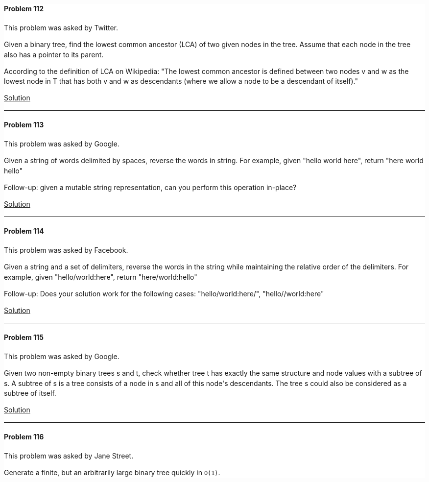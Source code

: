 
#### Problem 112

This problem was asked by Twitter.

Given a binary tree, find the lowest common ancestor (LCA) of two given nodes in the tree. Assume that each node in the tree also has a pointer to its parent.

According to the definition of LCA on Wikipedia: "The lowest common ancestor is defined between two nodes v and w as the lowest node in T that has both v and w as descendants (where we allow a node to be a descendant of itself)."

[Solution](solutions/problem_112.py)

---

#### Problem 113

This problem was asked by Google.

Given a string of words delimited by spaces, reverse the words in string. For example, given "hello world here", return "here world hello"

Follow-up: given a mutable string representation, can you perform this operation in-place?

[Solution](solutions/problem_113.py)

---

#### Problem 114

This problem was asked by Facebook.

Given a string and a set of delimiters, reverse the words in the string while maintaining the relative order of the delimiters. For example, given "hello/world:here", return "here/world:hello"

Follow-up: Does your solution work for the following cases: "hello/world:here/", "hello//world:here"

[Solution](solutions/problem_114.py)

---

#### Problem 115

This problem was asked by Google.

Given two non-empty binary trees s and t, check whether tree t has exactly the same structure and node values with a subtree of s. A subtree of s is a tree consists of a node in s and all of this node's descendants. The tree s could also be considered as a subtree of itself.

[Solution](solutions/problem_115.py)

---

#### Problem 116

This problem was asked by Jane Street.

Generate a finite, but an arbitrarily large binary tree quickly in `O(1)`.

